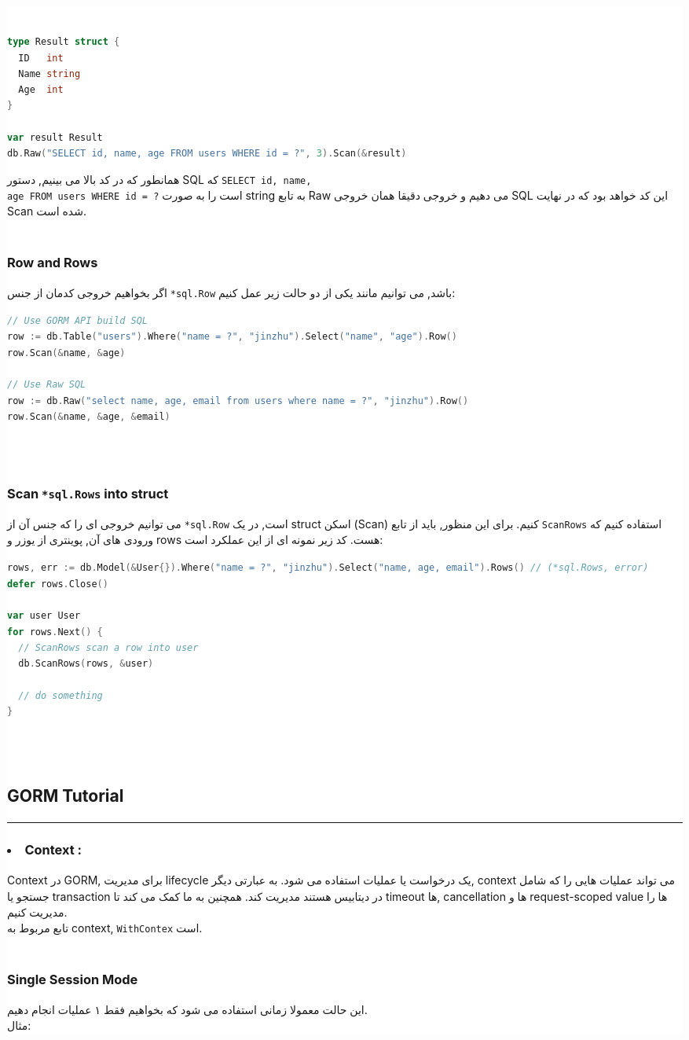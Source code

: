 <br>

```go
type Result struct {
  ID   int
  Name string
  Age  int
}

var result Result
db.Raw("SELECT id, name, age FROM users WHERE id = ?", 3).Scan(&result)
```
همانطور که در کد بالا می بینیم, دستور SQL که <code>SELECT id, name, age FROM users WHERE id = ?</code> است را به صورت string به تابع Raw می دهیم و خروجی دقیقا همان خروجی SQL این کد خواهد بود که در نهایت Scan شده است.
<br></br>
<h3>Row and Rows</h3>
اگر بخواهیم خروجی کدمان از جنس <code>*sql.Row</code> باشد, می توانیم مانند یکی از دو حالت زیر عمل کنیم:

<br>

```go
// Use GORM API build SQL
row := db.Table("users").Where("name = ?", "jinzhu").Select("name", "age").Row()
row.Scan(&name, &age)

// Use Raw SQL
row := db.Raw("select name, age, email from users where name = ?", "jinzhu").Row()
row.Scan(&name, &age, &email)
```
<br></br>
<h3>Scan <code>*sql.Rows</code> into struct</h3>
می توانیم خروجی ای را که جنس آن از <code>*sql.Row</code> است, در یک struct اسکن (Scan) کنیم. برای این منظور, باید از تابع <code>ScanRows</code> استفاده کنیم که ورودی های آن, پوینتری از یوزر و rows هست. کد زیر نمونه ای از این عملکرد است:

<br>

```go
rows, err := db.Model(&User{}).Where("name = ?", "jinzhu").Select("name, age, email").Rows() // (*sql.Rows, error)
defer rows.Close()

var user User
for rows.Next() {
  // ScanRows scan a row into user
  db.ScanRows(rows, &user)

  // do something
}
```
<br></br>
<h2>GORM Tutorial</h2>
<hr></hr>
<h3><li>Context :</h3>
Context در GORM, برای مدیریت lifecycle یک درخواست یا عملیات استفاده می شود. به عبارتی دیگر, context می تواند عملیات هایی را که شامل جستجو یا transaction در دیتابیس هستند مدیریت کند. همچنین به ما کمک می کند تا timeout ها, cancellation ها و  request-scoped value ها را مدیریت کنیم.<br>تابع مربوط به context, <code>WithContex</code> است.
<br></br>
<h3>Single Session Mode</h3>
این حالت معمولا زمانی استفاده می شود که  بخواهیم فقط ۱ عملیات انجام دهیم.<br>مثال:
